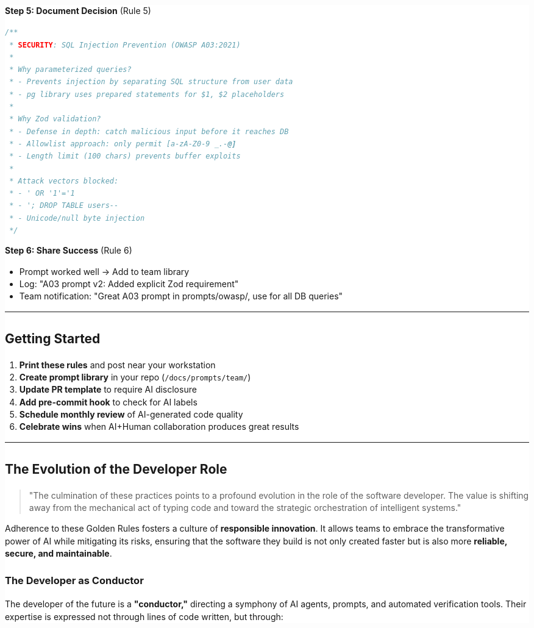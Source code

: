 **Step 5: Document Decision** (Rule 5)
```typescript
/**
 * SECURITY: SQL Injection Prevention (OWASP A03:2021)
 *
 * Why parameterized queries?
 * - Prevents injection by separating SQL structure from user data
 * - pg library uses prepared statements for $1, $2 placeholders
 *
 * Why Zod validation?
 * - Defense in depth: catch malicious input before it reaches DB
 * - Allowlist approach: only permit [a-zA-Z0-9 _.-@]
 * - Length limit (100 chars) prevents buffer exploits
 *
 * Attack vectors blocked:
 * - ' OR '1'='1
 * - '; DROP TABLE users--
 * - Unicode/null byte injection
 */
```

**Step 6: Share Success** (Rule 6)
- Prompt worked well → Add to team library
- Log: "A03 prompt v2: Added explicit Zod requirement"
- Team notification: "Great A03 prompt in prompts/owasp/, use for all DB queries"

---

## Getting Started

1. **Print these rules** and post near your workstation
2. **Create prompt library** in your repo (`/docs/prompts/team/`)
3. **Update PR template** to require AI disclosure
4. **Add pre-commit hook** to check for AI labels
5. **Schedule monthly review** of AI-generated code quality
6. **Celebrate wins** when AI+Human collaboration produces great results

---

## The Evolution of the Developer Role

> "The culmination of these practices points to a profound evolution in the role of the software developer. The value is shifting away from the mechanical act of typing code and toward the strategic orchestration of intelligent systems."

Adherence to these Golden Rules fosters a culture of **responsible innovation**. It allows teams to embrace the transformative power of AI while mitigating its risks, ensuring that the software they build is not only created faster but is also more **reliable, secure, and maintainable**.

### The Developer as Conductor

The developer of the future is a **"conductor,"** directing a symphony of AI agents, prompts, and automated verification tools. Their expertise is expressed not through lines of code written, but through:
